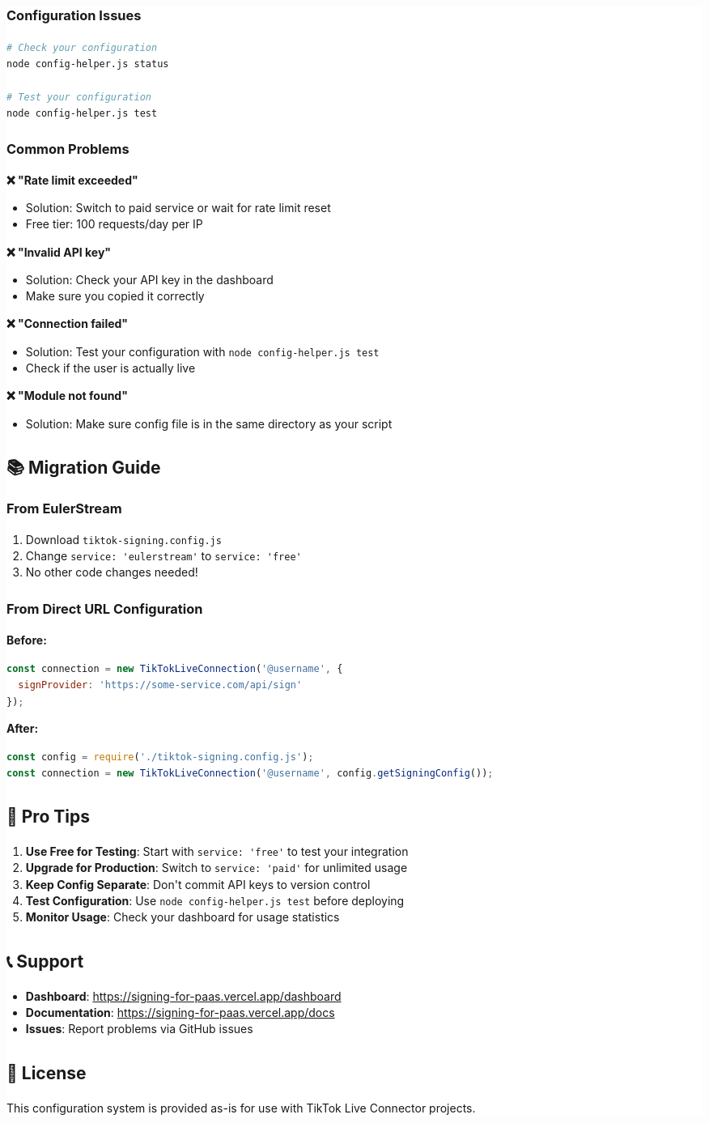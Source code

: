 ### Configuration Issues
```bash
# Check your configuration
node config-helper.js status

# Test your configuration
node config-helper.js test
```

### Common Problems

**❌ "Rate limit exceeded"**
- Solution: Switch to paid service or wait for rate limit reset
- Free tier: 100 requests/day per IP

**❌ "Invalid API key"**
- Solution: Check your API key in the dashboard
- Make sure you copied it correctly

**❌ "Connection failed"**
- Solution: Test your configuration with `node config-helper.js test`
- Check if the user is actually live

**❌ "Module not found"**
- Solution: Make sure config file is in the same directory as your script

## 📚 Migration Guide

### From EulerStream
1. Download `tiktok-signing.config.js`
2. Change `service: 'eulerstream'` to `service: 'free'`
3. No other code changes needed!

### From Direct URL Configuration
**Before:**
```javascript
const connection = new TikTokLiveConnection('@username', {
  signProvider: 'https://some-service.com/api/sign'
});
```

**After:**
```javascript
const config = require('./tiktok-signing.config.js');
const connection = new TikTokLiveConnection('@username', config.getSigningConfig());
```

## 🌟 Pro Tips

1. **Use Free for Testing**: Start with `service: 'free'` to test your integration
2. **Upgrade for Production**: Switch to `service: 'paid'` for unlimited usage
3. **Keep Config Separate**: Don't commit API keys to version control
4. **Test Configuration**: Use `node config-helper.js test` before deploying
5. **Monitor Usage**: Check your dashboard for usage statistics

## 📞 Support

- **Dashboard**: https://signing-for-paas.vercel.app/dashboard
- **Documentation**: https://signing-for-paas.vercel.app/docs
- **Issues**: Report problems via GitHub issues

## 📄 License

This configuration system is provided as-is for use with TikTok Live Connector projects.